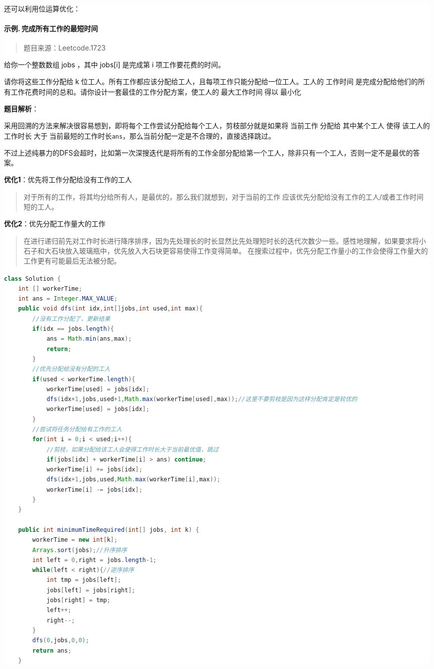还可以利用位运算优化：





#### 示例. 完成所有工作的最短时间

> 题目来源：Leetcode.1723

给你一个整数数组 jobs ，其中 jobs[i] 是完成第 i 项工作要花费的时间。

请你将这些工作分配给 k 位工人。所有工作都应该分配给工人，且每项工作只能分配给一位工人。工人的 工作时间 是完成分配给他们的所有工作花费时间的总和。请你设计一套最佳的工作分配方案，使工人的 最大工作时间 得以 最小化 

**题目解析**：

采用回溯的方法来解决很容易想到，即将每个工作尝试分配给每个工人，剪枝部分就是如果将 当前工作 分配给 其中某个工人 使得 该工人的工作时长 大于 当前最短的工作时长`ans`，那么当前分配一定是不合理的，直接选择跳过。

不过上述纯暴力的DFS会超时，比如第一次深搜迭代是将所有的工作全部分配给第一个工人，除非只有一个工人，否则一定不是最优的答案。

**优化1**：优先将工作分配给没有工作的工人

> 对于所有的工作，将其均分给所有人，是最优的，那么我们就想到，对于当前的工作 应该优先分配给没有工作的工人/或者工作时间短的工人。

**优化2**：优先分配工作量大的工作

>  在进行递归前先对工作时长进行降序排序，因为先处理长的时长显然比先处理短时长的迭代次数少一些。感性地理解，如果要求将小石子和大石块放入玻璃瓶中，优先放入大石块更容易使得工作变得简单。
> 在搜索过程中，优先分配工作量小的工作会使得工作量大的工作更有可能最后无法被分配。

```java
class Solution {
    int [] workerTime;
    int ans = Integer.MAX_VALUE;
    public void dfs(int idx,int[]jobs,int used,int max){
        //没有工作分配了，更新结果
        if(idx == jobs.length){
            ans = Math.min(ans,max);
            return;
        }
        //优先分配给没有分配的工人
        if(used < workerTime.length){
            workerTime[used] = jobs[idx];
            dfs(idx+1,jobs,used+1,Math.max(workerTime[used],max));//这里不要剪枝是因为这样分配肯定是较优的
            workerTime[used] = jobs[idx];
        }
        //尝试将任务分配给有工作的工人
        for(int i = 0;i < used;i++){
            //剪枝，如果分配给该工人会使得工作时长大于当前最优值，跳过
            if(jobs[idx] + workerTime[i] > ans) continue;
            workerTime[i] += jobs[idx];
            dfs(idx+1,jobs,used,Math.max(workerTime[i],max));
            workerTime[i] -= jobs[idx];
        }
    }
    
    public int minimumTimeRequired(int[] jobs, int k) {
        workerTime = new int[k];
        Arrays.sort(jobs);//升序排序
        int left = 0,right = jobs.length-1;
        while(left < right){//逆序排序
            int tmp = jobs[left];
            jobs[left] = jobs[right];
            jobs[right] = tmp;
            left++;
            right--;
        }
        dfs(0,jobs,0,0);
        return ans;
    }
```